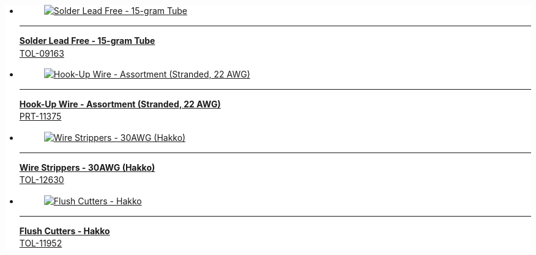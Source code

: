 -   <a href="https://www.sparkfun.com/products/9163">
      <figure markdown>
        <img src="https://cdn.sparkfun.com//assets/parts/2/5/8/7/09162-02-L.jpg" style="width:140px; height:140px; object-fit:contain;" alt="Solder Lead Free - 15-gram Tube">
      </figure>
    </a>

    ---

    <a href="https://www.sparkfun.com/products/9163">
      <b>Solder Lead Free - 15-gram Tube</b>
      <br>
      TOL-09163
    </a>

-   <a href="https://www.sparkfun.com/products/11375">
      <figure markdown>
        <img src="https://cdn.sparkfun.com//assets/parts/7/1/2/0/11375-Hook-Up_Wire_-_Assortment__Solid_Core__22_AWG_-01.jpg" style="width:140px; height:140px; object-fit:contain;" alt="Hook-Up Wire - Assortment (Stranded, 22 AWG)">
      </figure>
    </a>

    ---

    <a href="https://www.sparkfun.com/products/11375">
      <b>Hook-Up Wire - Assortment (Stranded, 22 AWG)</b>
      <br />
      PRT-11375
    </a>

-   <a href="https://www.sparkfun.com/products/12630">
      <figure markdown>
        <img src="https://cdn.sparkfun.com/assets/parts/9/3/1/2/12630-Hakko-Wire-Strippers-30AWG-Feature.jpg" style="width:140px; height:140px; object-fit:contain;" alt="Wire Strippers - 30AWG (Hakko)">
      </figure>
    </a>

    ---

    <a href="https://www.sparkfun.com/products/12630">
      <b>Wire Strippers - 30AWG (Hakko)</b>
      <br />
      TOL-12630
    </a>

-   <a href="https://www.sparkfun.com/products/11952">
      <figure markdown>
        <img src="https://cdn.sparkfun.com/assets/parts/8/4/2/2/11952-Hakko-Flush-Cutters-feature.jpg" style="width:140px; height:140px; object-fit:contain;" alt="Flush Cutters - Hakko">
      </figure>
    </a>

    ---

    <a href="https://www.sparkfun.com/products/11952">
      <b>Flush Cutters - Hakko</b>
      <br />
      TOL-11952
    </a>
